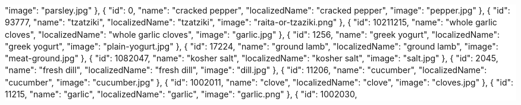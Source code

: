 "image": "parsley.jpg"
},
{
"id": 0,
"name": "cracked pepper",
"localizedName": "cracked pepper",
"image": "pepper.jpg"
},
{
"id": 93777,
"name": "tzatziki",
"localizedName": "tzatziki",
"image": "raita-or-tzaziki.png"
},
{
"id": 10211215,
"name": "whole garlic cloves",
"localizedName": "whole garlic cloves",
"image": "garlic.jpg"
},
{
"id": 1256,
"name": "greek yogurt",
"localizedName": "greek yogurt",
"image": "plain-yogurt.jpg"
},
{
"id": 17224,
"name": "ground lamb",
"localizedName": "ground lamb",
"image": "meat-ground.jpg"
},
{
"id": 1082047,
"name": "kosher salt",
"localizedName": "kosher salt",
"image": "salt.jpg"
},
{
"id": 2045,
"name": "fresh dill",
"localizedName": "fresh dill",
"image": "dill.jpg"
},
{
"id": 11206,
"name": "cucumber",
"localizedName": "cucumber",
"image": "cucumber.jpg"
},
{
"id": 1002011,
"name": "clove",
"localizedName": "clove",
"image": "cloves.jpg"
},
{
"id": 11215,
"name": "garlic",
"localizedName": "garlic",
"image": "garlic.png"
},
{
"id": 1002030,